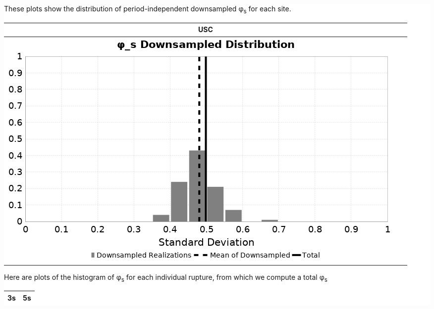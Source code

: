 These plots show the distribution of period-independent downsampled &phi;<sub>s</sub> for each site.

| **USC** |
|-----|
| ![Dowmsampled Histogram](resources/source_strike_m7.2_50km_USC_downsampled_hist.png) |

Here are plots of the histogram of &phi;<sub>s</sub> for each individual rupture, from which we compute a total &phi;<sub>s</sub>

| 3s | 5s |
|-----|-----|